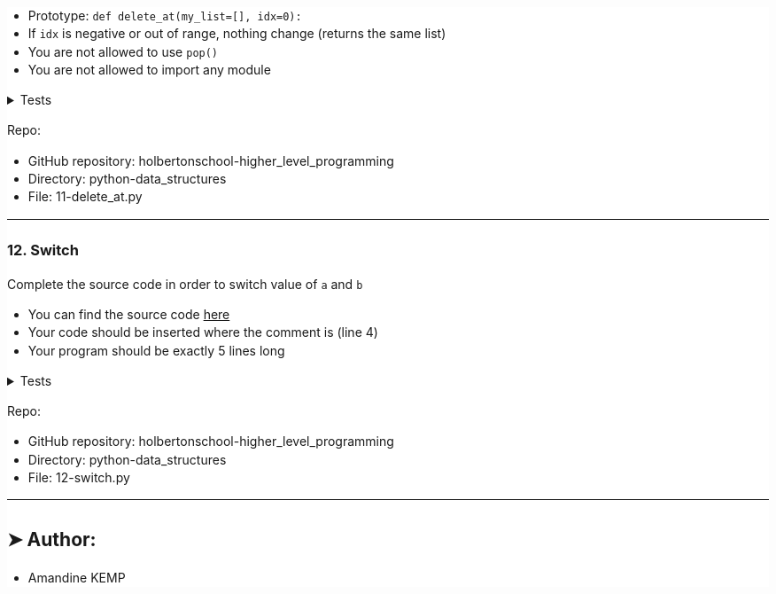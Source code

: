 * Prototype: `def delete_at(my_list=[], idx=0):`
* If `idx` is negative or out of range, nothing change (returns the same list)
* You are not allowed to use `pop()`
* You are not allowed to import any module

<details><summary>Tests</summary></details>

Repo:

* GitHub repository: holbertonschool-higher_level_programming
* Directory: python-data_structures
* File: 11-delete_at.py

----------
 
### 12. Switch

Complete the source code in order to switch value of `a` and `b`

* You can find the source code [here](https://intranet.hbtn.io/rltoken/9viUCbnIwdfsOPV_UrvIRA)
* Your code should be inserted where the comment is (line 4)
* Your program should be exactly 5 lines long

<details><summary>Tests</summary></details>

Repo:

* GitHub repository: holbertonschool-higher_level_programming
* Directory: python-data_structures
* File: 12-switch.py

----------

## ➤ Author:

- Amandine KEMP
